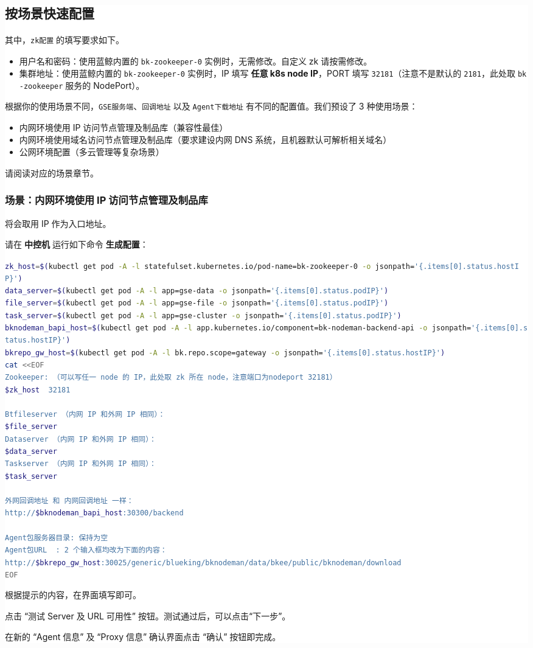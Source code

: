 ## 按场景快速配置

其中，`zk配置` 的填写要求如下。
* 用户名和密码：使用蓝鲸内置的 `bk-zookeeper-0` 实例时，无需修改。自定义 zk 请按需修改。
* 集群地址：使用蓝鲸内置的 `bk-zookeeper-0` 实例时，IP 填写 **任意 k8s node IP**，PORT 填写 `32181`（注意不是默认的 `2181`，此处取 `bk-zookeeper` 服务的 NodePort）。

根据你的使用场景不同，`GSE服务端`、`回调地址` 以及 `Agent下载地址` 有不同的配置值。我们预设了 3 种使用场景：
* 内网环境使用 IP 访问节点管理及制品库（兼容性最佳）
* 内网环境使用域名访问节点管理及制品库（要求建设内网 DNS 系统，且机器默认可解析相关域名）
* 公网环境配置（多云管理等复杂场景）

请阅读对应的场景章节。

### 场景：内网环境使用 IP 访问节点管理及制品库
将会取用 IP 作为入口地址。

请在 **中控机** 运行如下命令 **生成配置**：
``` bash
zk_host=$(kubectl get pod -A -l statefulset.kubernetes.io/pod-name=bk-zookeeper-0 -o jsonpath='{.items[0].status.hostIP}')
data_server=$(kubectl get pod -A -l app=gse-data -o jsonpath='{.items[0].status.podIP}')
file_server=$(kubectl get pod -A -l app=gse-file -o jsonpath='{.items[0].status.podIP}')
task_server=$(kubectl get pod -A -l app=gse-cluster -o jsonpath='{.items[0].status.podIP}')
bknodeman_bapi_host=$(kubectl get pod -A -l app.kubernetes.io/component=bk-nodeman-backend-api -o jsonpath='{.items[0].status.hostIP}')
bkrepo_gw_host=$(kubectl get pod -A -l bk.repo.scope=gateway -o jsonpath='{.items[0].status.hostIP}')
cat <<EOF
Zookeeper: （可以写任一 node 的 IP，此处取 zk 所在 node，注意端口为nodeport 32181）
$zk_host  32181

Btfileserver （内网 IP 和外网 IP 相同）：
$file_server
Dataserver （内网 IP 和外网 IP 相同）：
$data_server
Taskserver （内网 IP 和外网 IP 相同）：
$task_server

外网回调地址 和 内网回调地址 一样： 
http://$bknodeman_bapi_host:30300/backend

Agent包服务器目录: 保持为空
Agent包URL  : 2 个输入框均改为下面的内容：
http://$bkrepo_gw_host:30025/generic/blueking/bknodeman/data/bkee/public/bknodeman/download
EOF
```

根据提示的内容，在界面填写即可。

点击 “测试 Server 及 URL 可用性” 按钮。测试通过后，可以点击“下一步”。

在新的 “Agent 信息” 及 “Proxy 信息” 确认界面点击 “确认” 按钮即完成。
